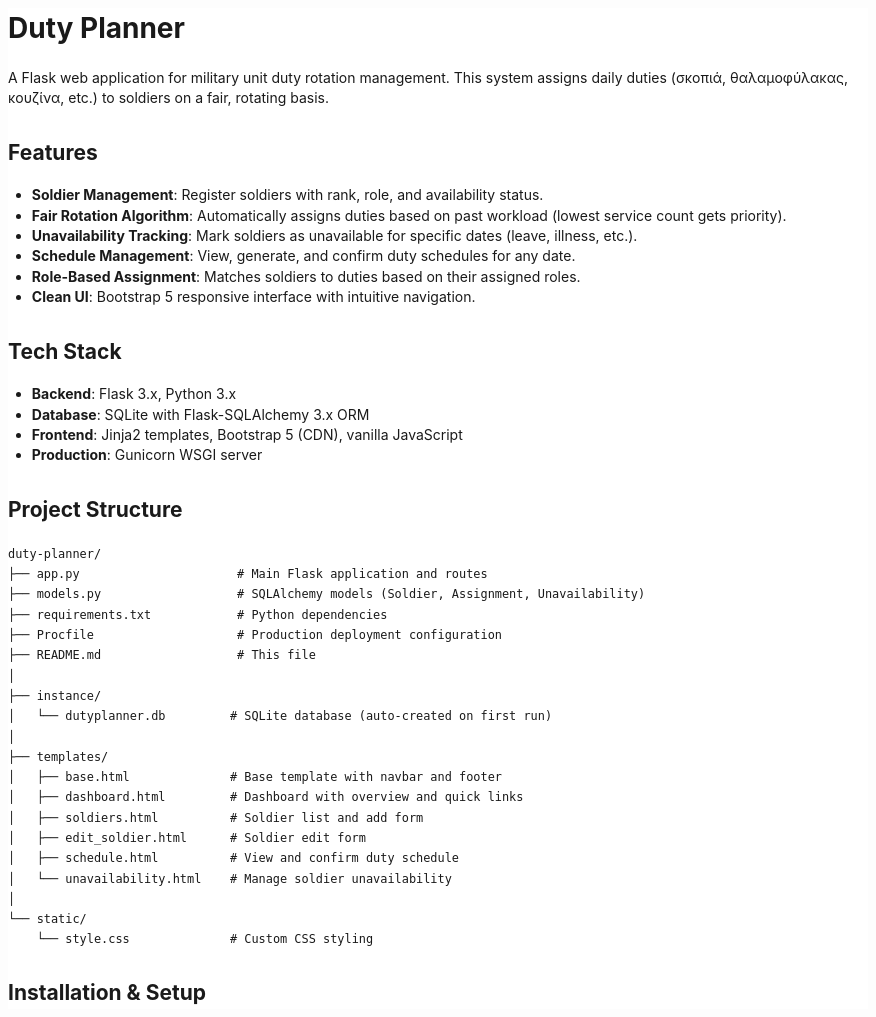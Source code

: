 # Duty Planner

A Flask web application for military unit duty rotation management. This system assigns daily duties (σκοπιά, θαλαμοφύλακας, κουζίνα, etc.) to soldiers on a fair, rotating basis.

## Features

- **Soldier Management**: Register soldiers with rank, role, and availability status.
- **Fair Rotation Algorithm**: Automatically assigns duties based on past workload (lowest service count gets priority).
- **Unavailability Tracking**: Mark soldiers as unavailable for specific dates (leave, illness, etc.).
- **Schedule Management**: View, generate, and confirm duty schedules for any date.
- **Role-Based Assignment**: Matches soldiers to duties based on their assigned roles.
- **Clean UI**: Bootstrap 5 responsive interface with intuitive navigation.

## Tech Stack

- **Backend**: Flask 3.x, Python 3.x
- **Database**: SQLite with Flask-SQLAlchemy 3.x ORM
- **Frontend**: Jinja2 templates, Bootstrap 5 (CDN), vanilla JavaScript
- **Production**: Gunicorn WSGI server

## Project Structure

```
duty-planner/
├── app.py                      # Main Flask application and routes
├── models.py                   # SQLAlchemy models (Soldier, Assignment, Unavailability)
├── requirements.txt            # Python dependencies
├── Procfile                    # Production deployment configuration
├── README.md                   # This file
│
├── instance/
│   └── dutyplanner.db         # SQLite database (auto-created on first run)
│
├── templates/
│   ├── base.html              # Base template with navbar and footer
│   ├── dashboard.html         # Dashboard with overview and quick links
│   ├── soldiers.html          # Soldier list and add form
│   ├── edit_soldier.html      # Soldier edit form
│   ├── schedule.html          # View and confirm duty schedule
│   └── unavailability.html    # Manage soldier unavailability
│
└── static/
    └── style.css              # Custom CSS styling
```

## Installation & Setup
